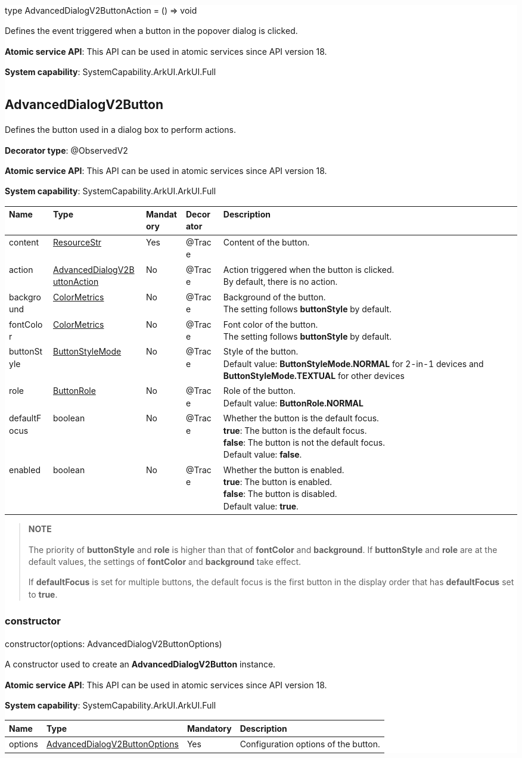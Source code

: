 type AdvancedDialogV2ButtonAction = () => void

Defines the event triggered when a button in the popover dialog is clicked.

**Atomic service API**: This API can be used in atomic services since API version 18.

**System capability**: SystemCapability.ArkUI.ArkUI.Full

## AdvancedDialogV2Button

Defines the button used in a dialog box to perform actions.

**Decorator type**: @ObservedV2

**Atomic service API**: This API can be used in atomic services since API version 18.

**System capability**: SystemCapability.ArkUI.ArkUI.Full

| Name          | Type                                                                    | Mandatory| Decorator | Description                                                                         |
|:-------------|:-----------------------------------------------------------------------|:---|:-------|:----------------------------------------------------------------------------|
| content      | [ResourceStr](ts-types.md#resourcestr)                                 | Yes | @Trace | Content of the button.                                                                     |
| action       | [AdvancedDialogV2ButtonAction](#advanceddialogv2buttonaction)          | No | @Trace | Action triggered when the button is clicked.<br>By default, there is no action.                                                       |
| background   | [ColorMetrics](../js-apis-arkui-graphics.md#colormetrics12)                                | No | @Trace | Background of the button.<br>The setting follows **buttonStyle** by default.                                              |
| fontColor    | [ColorMetrics](../js-apis-arkui-graphics.md#colormetrics12)                                | No | @Trace | Font color of the button.<br>The setting follows **buttonStyle** by default.                                            |
| buttonStyle  | [ButtonStyleMode](ts-basic-components-button.md#buttonstylemode11) | No | @Trace | Style of the button.<br>Default value: **ButtonStyleMode.NORMAL** for 2-in-1 devices and **ButtonStyleMode.TEXTUAL** for other devices|
| role         | [ButtonRole](ts-basic-components-button.md#buttonrole12)           | No | @Trace | Role of the button.<br>Default value: **ButtonRole.NORMAL**                                         |
| defaultFocus | boolean                                                                | No | @Trace | Whether the button is the default focus.<br>**true**: The button is the default focus.<br>**false**: The button is not the default focus.<br>Default value: **false**.                        |
| enabled       | boolean                                                                | No | @Trace | Whether the button is enabled.<br>**true**: The button is enabled.<br>**false**: The button is disabled.<br>Default value: **true**.                                                        |

> **NOTE**
>
> The priority of **buttonStyle** and **role** is higher than that of **fontColor** and **background**. If **buttonStyle** and **role** are at the default values, the settings of **fontColor** and **background** take effect.
>
> If **defaultFocus** is set for multiple buttons, the default focus is the first button in the display order that has **defaultFocus** set to **true**.

### constructor

constructor(options: AdvancedDialogV2ButtonOptions)

A constructor used to create an **AdvancedDialogV2Button** instance.

**Atomic service API**: This API can be used in atomic services since API version 18.

**System capability**: SystemCapability.ArkUI.ArkUI.Full

| Name     | Type                                                             | Mandatory| Description     |
| :------ | :-------------------------------------------------------------- | :- | :------ |
| options | [AdvancedDialogV2ButtonOptions](#advanceddialogv2buttonoptions) | Yes | Configuration options of the button.|

